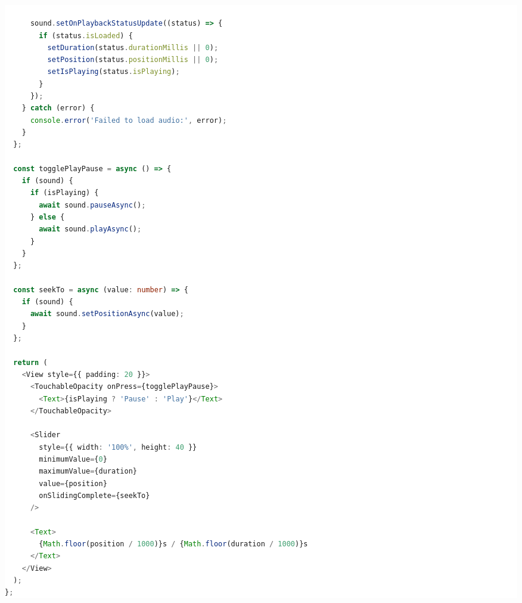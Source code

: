 ```typescript
      
      sound.setOnPlaybackStatusUpdate((status) => {
        if (status.isLoaded) {
          setDuration(status.durationMillis || 0);
          setPosition(status.positionMillis || 0);
          setIsPlaying(status.isPlaying);
        }
      });
    } catch (error) {
      console.error('Failed to load audio:', error);
    }
  };
  
  const togglePlayPause = async () => {
    if (sound) {
      if (isPlaying) {
        await sound.pauseAsync();
      } else {
        await sound.playAsync();
      }
    }
  };
  
  const seekTo = async (value: number) => {
    if (sound) {
      await sound.setPositionAsync(value);
    }
  };
  
  return (
    <View style={{ padding: 20 }}>
      <TouchableOpacity onPress={togglePlayPause}>
        <Text>{isPlaying ? 'Pause' : 'Play'}</Text>
      </TouchableOpacity>
      
      <Slider
        style={{ width: '100%', height: 40 }}
        minimumValue={0}
        maximumValue={duration}
        value={position}
        onSlidingComplete={seekTo}
      />
      
      <Text>
        {Math.floor(position / 1000)}s / {Math.floor(duration / 1000)}s
      </Text>
    </View>
  );
};
```
